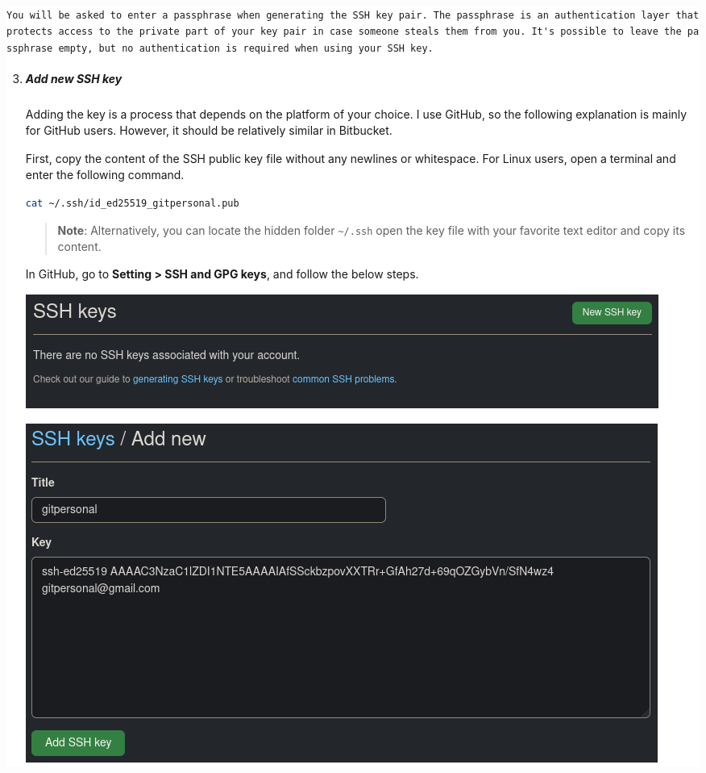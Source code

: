 	You will be asked to enter a passphrase when generating the SSH key pair. The passphrase is an authentication layer that protects access to the private part of your key pair in case someone steals them from you. It's possible to leave the passphrase empty, but no authentication is required when using your SSH key.

3. ##### Add new SSH key

	Adding the key is a process that depends on the platform of your choice. I use GitHub, so the following explanation is mainly for GitHub users. However, it should be relatively similar in Bitbucket.

	First, copy the content of the SSH public key file without any newlines or whitespace. For Linux users, open a terminal and enter the following command.

	```bash
	cat ~/.ssh/id_ed25519_gitpersonal.pub
	```

	> **Note**: Alternatively, you can locate the hidden folder `~/.ssh` open the key file with your favorite text editor and copy its content.

	In GitHub, go to **Setting > SSH and GPG keys**, and follow the below steps.
	
	![alt](img/newkey.png)
	
	![alt](img/addkey.png)
	